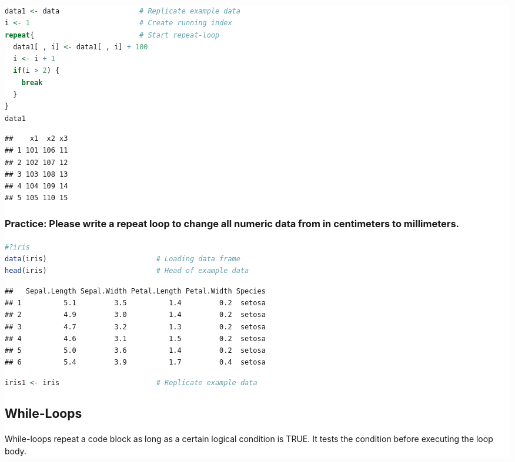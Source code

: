 ```r
data1 <- data                   # Replicate example data
i <- 1                          # Create running index
repeat{                         # Start repeat-loop
  data1[ , i] <- data1[ , i] + 100
  i <- i + 1
  if(i > 2) {
    break
  }
}
data1
```

```
##    x1  x2 x3
## 1 101 106 11
## 2 102 107 12
## 3 103 108 13
## 4 104 109 14
## 5 105 110 15
```

### Practice: Please write a repeat loop to change all numeric data from in centimeters to millimeters.

```r
#?iris
data(iris)                          # Loading data frame
head(iris)                          # Head of example data
```

```
##   Sepal.Length Sepal.Width Petal.Length Petal.Width Species
## 1          5.1         3.5          1.4         0.2  setosa
## 2          4.9         3.0          1.4         0.2  setosa
## 3          4.7         3.2          1.3         0.2  setosa
## 4          4.6         3.1          1.5         0.2  setosa
## 5          5.0         3.6          1.4         0.2  setosa
## 6          5.4         3.9          1.7         0.4  setosa
```

```r
iris1 <- iris                       # Replicate example data
```

## While-Loops
While-loops repeat a code block as long as a certain logical condition is TRUE. It tests the condition before executing the loop body.